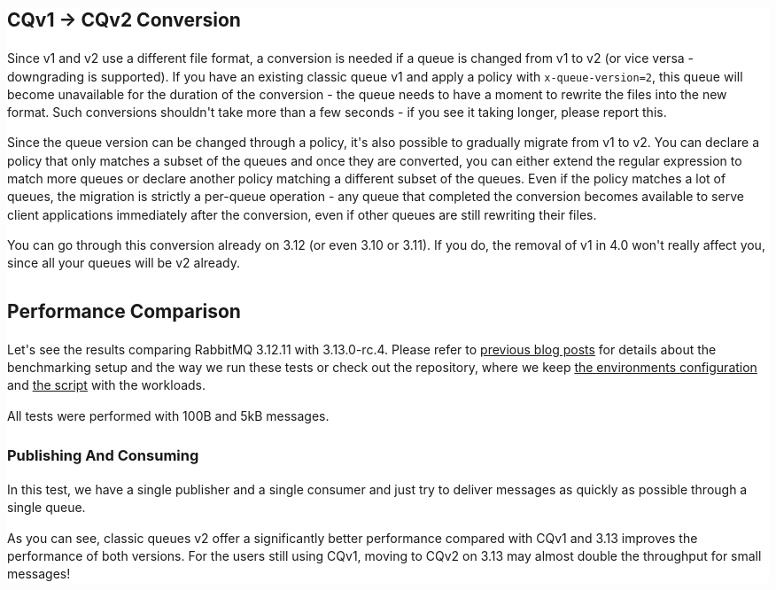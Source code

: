 ## CQv1 -> CQv2 Conversion

Since v1 and v2 use a different file format, a conversion is needed if a queue is changed from v1 to v2 (or vice versa -
downgrading is supported). If you have an existing classic queue v1 and apply a policy with `x-queue-version=2`, this
queue will become unavailable for the duration of the conversion - the queue needs to have a moment to rewrite the files
into the new format. Such conversions shouldn't take more than a few seconds - if you see it taking longer, please
report this.

Since the queue version can be changed through a policy, it's also possible to gradually migrate from v1 to v2. You can
declare a policy that only matches a subset of the queues and once they are converted, you can either extend the regular
expression to match more queues or declare another policy matching a different subset of the queues. Even if the policy
matches a lot of queues, the migration is strictly a per-queue operation - any queue that completed the conversion
becomes available to serve client applications immediately after the conversion, even if other queues are still
rewriting their files.

You can go through this conversion already on 3.12 (or even 3.10 or 3.11). If you do, the removal of v1 in 4.0 won't
really affect you, since all your queues will be v2 already.

## Performance Comparison

Let's see the results comparing RabbitMQ 3.12.11 with 3.13.0-rc.4. Please refer to [previous blog
posts](/blog/2023/05/17/rabbitmq-3.12-performance-improvements#the-environment) for details
about the benchmarking setup and the way we run these tests or check out the repository, where we keep
[the environments configuration](https://github.com/rabbitmq/testing/blob/main/main/scenario-3.12-vs-3.13.yaml)
and [the script](https://github.com/rabbitmq/testing/blob/main/main/script.sh) with the workloads.

All tests were performed with 100B and 5kB messages.

### Publishing And Consuming

In this test, we have a single publisher and a single consumer and just try to deliver messages as quickly as possible
through a single queue.

As you can see, classic queues v2 offer a significantly better performance compared with CQv1 and 3.13 improves the
performance of both versions. For the users still using CQv1, moving to CQv2 on 3.13 may almost double the throughput
for small messages!

